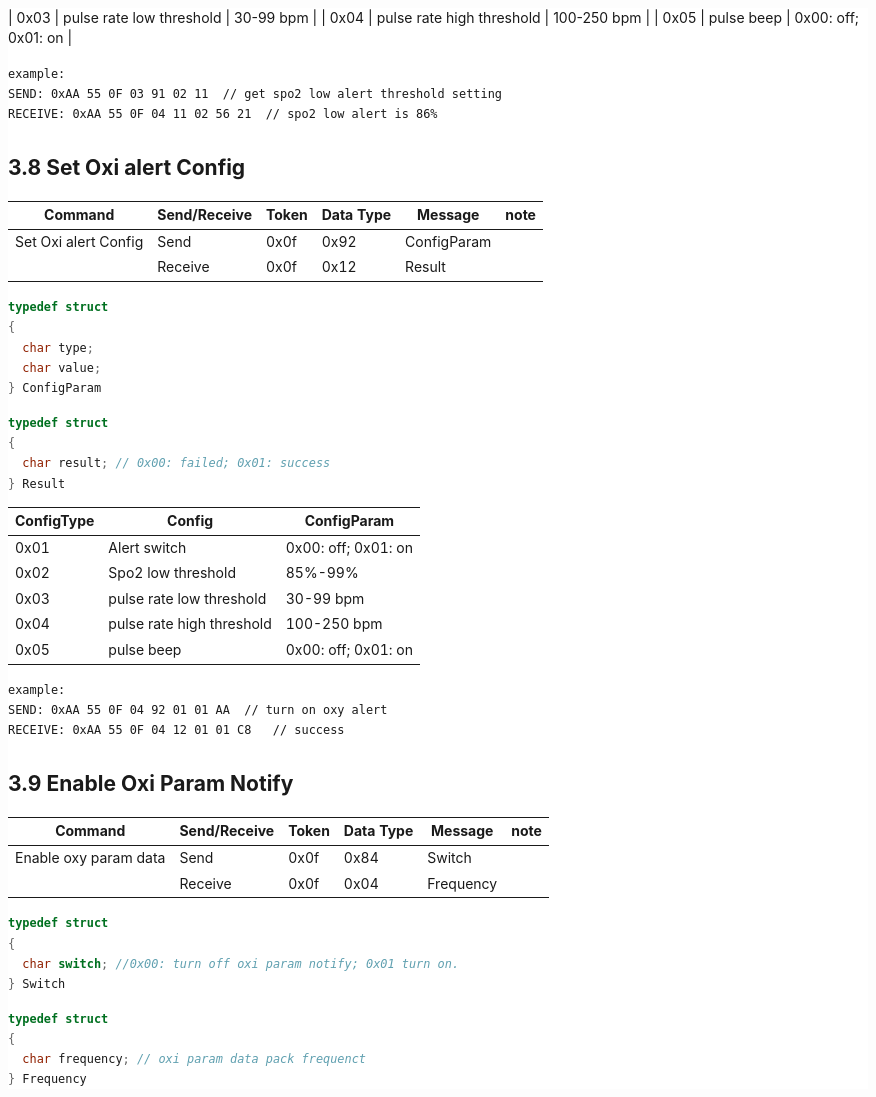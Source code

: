 | 0x03 | pulse rate low threshold | 30-99 bpm |
| 0x04 | pulse rate high threshold | 100-250 bpm |
| 0x05 | pulse beep | 0x00: off; 0x01: on |
```
example:
SEND: 0xAA 55 0F 03 91 02 11  // get spo2 low alert threshold setting
RECEIVE: 0xAA 55 0F 04 11 02 56 21  // spo2 low alert is 86%
```
## 3.8 Set Oxi alert Config
| Command | Send/Receive | Token | Data Type | Message | note |
| ---- | ---- | ---- | ---- | ---- | ---- |
| Set Oxi alert Config | Send | 0x0f | 0x92 | ConfigParam | |
| | Receive | 0x0f | 0x12 | Result |
```c++
typedef struct
{
  char type;
  char value;
} ConfigParam
```
```c++
typedef struct
{
  char result; // 0x00: failed; 0x01: success
} Result
```
| ConfigType | Config | ConfigParam |
| ---- | ---- | ---- |
| 0x01 | Alert switch | 0x00: off; 0x01: on |
| 0x02 | Spo2 low threshold | 85%-99% |
| 0x03 | pulse rate low threshold | 30-99 bpm |
| 0x04 | pulse rate high threshold | 100-250 bpm |
| 0x05 | pulse beep | 0x00: off; 0x01: on |
```
example:
SEND: 0xAA 55 0F 04 92 01 01 AA  // turn on oxy alert
RECEIVE: 0xAA 55 0F 04 12 01 01 C8   // success
```
## 3.9 Enable Oxi Param Notify
| Command | Send/Receive | Token | Data Type | Message | note |
| ---- | ---- | ---- | ---- | ---- | ---- |
| Enable oxy param data | Send | 0x0f | 0x84 | Switch | |
| | Receive | 0x0f | 0x04 | Frequency |
```c++
typedef struct
{
  char switch; //0x00: turn off oxi param notify; 0x01 turn on.
} Switch
```
```c++
typedef struct
{
  char frequency; // oxi param data pack frequenct
} Frequency
```